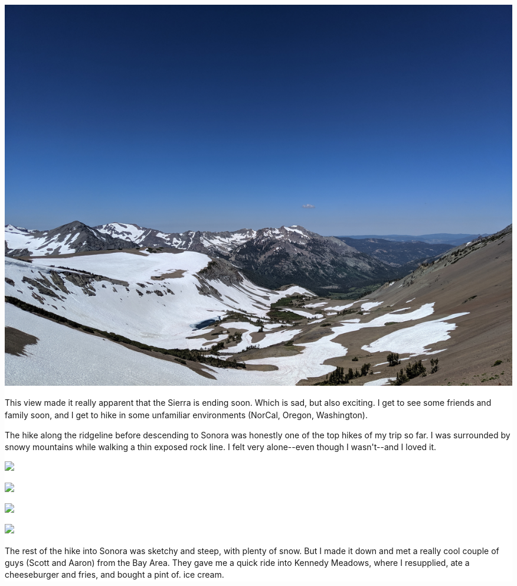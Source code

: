 ![](/assets/images/IMG_20190714_103324.jpg)

This view made it really apparent that the Sierra is ending soon. Which is sad, but also exciting. I get to see some friends and family soon, and I get to hike in some unfamiliar environments (NorCal, Oregon, Washington).

The hike along the ridgeline before descending to Sonora was honestly one of the top hikes of my trip so far. I was surrounded by snowy mountains while walking a thin exposed rock line. I felt very alone--even though I wasn't--and I loved it. 

![](/assets/images/IMG_20190714_104345.jpg)

![](/assets/images/MVIMG_20190714_112034.jpg)

![](/assets/images/MVIMG_20190714_120426.jpg)

![](/assets/images/IMG_20190714_130136.jpg)

The rest of the hike into Sonora was sketchy and steep, with plenty of snow. But I made it down and met a really cool couple of guys (Scott and Aaron) from the Bay Area. They gave me a quick ride into Kennedy Meadows, where I resupplied, ate a cheeseburger and fries, and bought a pint of. ice cream.
